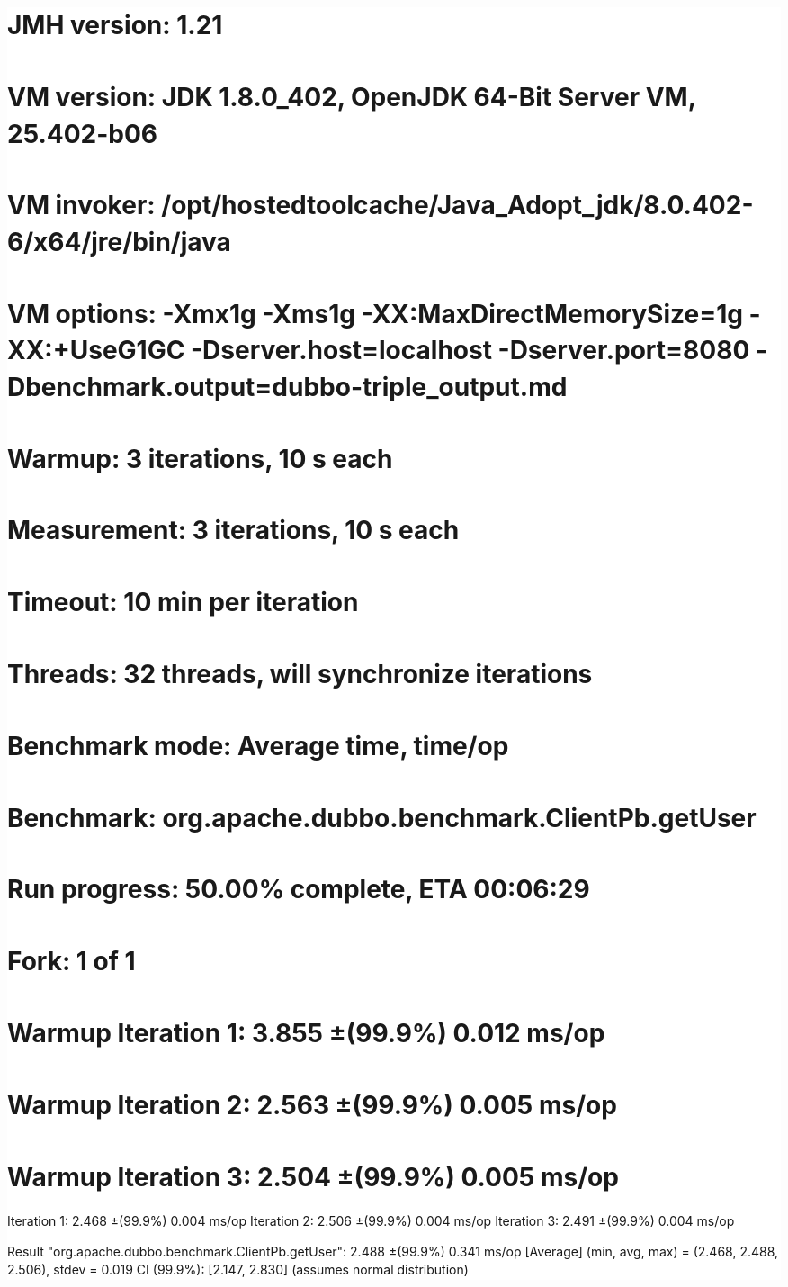 
# JMH version: 1.21
# VM version: JDK 1.8.0_402, OpenJDK 64-Bit Server VM, 25.402-b06
# VM invoker: /opt/hostedtoolcache/Java_Adopt_jdk/8.0.402-6/x64/jre/bin/java
# VM options: -Xmx1g -Xms1g -XX:MaxDirectMemorySize=1g -XX:+UseG1GC -Dserver.host=localhost -Dserver.port=8080 -Dbenchmark.output=dubbo-triple_output.md
# Warmup: 3 iterations, 10 s each
# Measurement: 3 iterations, 10 s each
# Timeout: 10 min per iteration
# Threads: 32 threads, will synchronize iterations
# Benchmark mode: Average time, time/op
# Benchmark: org.apache.dubbo.benchmark.ClientPb.getUser

# Run progress: 50.00% complete, ETA 00:06:29
# Fork: 1 of 1
# Warmup Iteration   1: 3.855 ±(99.9%) 0.012 ms/op
# Warmup Iteration   2: 2.563 ±(99.9%) 0.005 ms/op
# Warmup Iteration   3: 2.504 ±(99.9%) 0.005 ms/op
Iteration   1: 2.468 ±(99.9%) 0.004 ms/op
Iteration   2: 2.506 ±(99.9%) 0.004 ms/op
Iteration   3: 2.491 ±(99.9%) 0.004 ms/op


Result "org.apache.dubbo.benchmark.ClientPb.getUser":
  2.488 ±(99.9%) 0.341 ms/op [Average]
  (min, avg, max) = (2.468, 2.488, 2.506), stdev = 0.019
  CI (99.9%): [2.147, 2.830] (assumes normal distribution)
